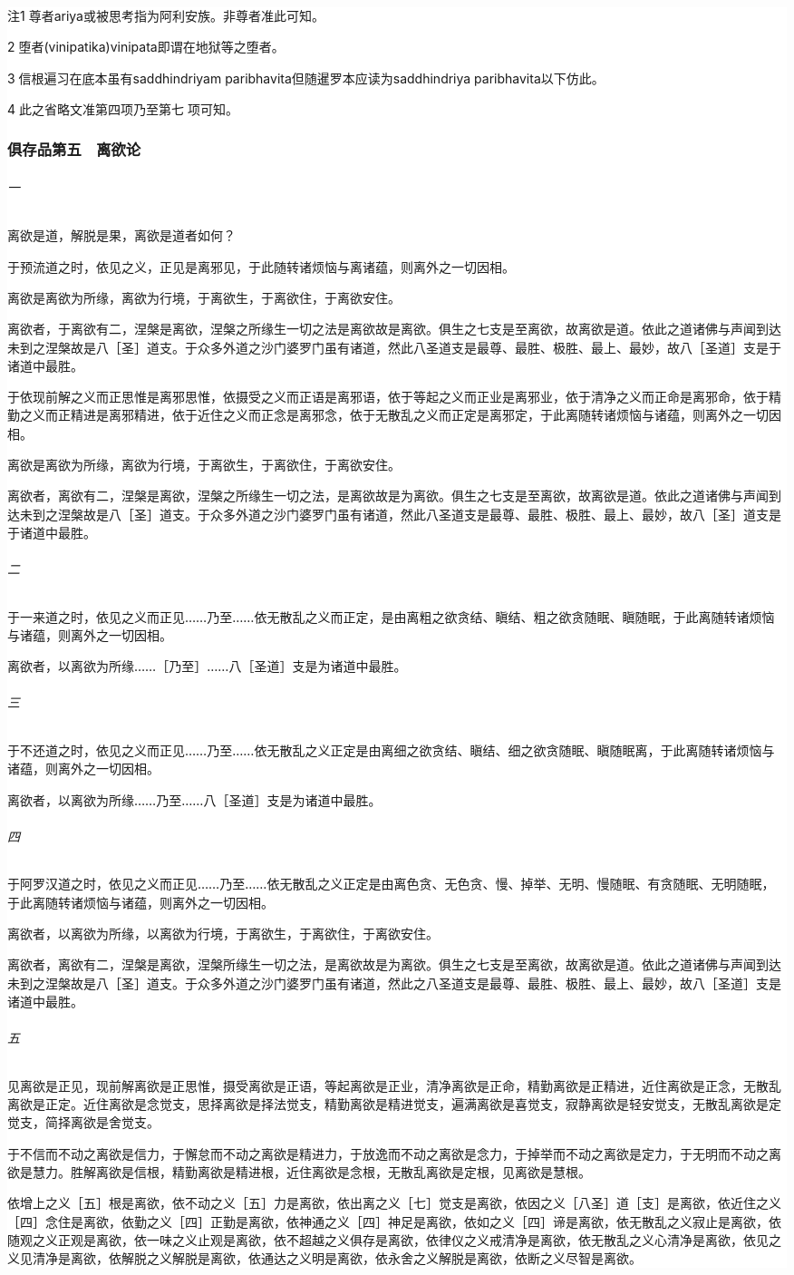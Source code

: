 注1 尊者ariya或被思考指为阿利安族。非尊者准此可知。

2 堕者(vinipatika)vinipata即谓在地狱等之堕者。

3 信根遍习在底本虽有saddhindriyam paribhavita但随暹罗本应读为saddhindriya paribhavita以下仿此。

4 此之省略文准第四项乃至第七 项可知。

### 俱存品第五　离欲论

###### 一

离欲是道，解脱是果，离欲是道者如何？

于预流道之时，依见之义，正见是离邪见，于此随转诸烦恼与离诸蕴，则离外之一切因相。

离欲是离欲为所缘，离欲为行境，于离欲生，于离欲住，于离欲安住。

离欲者，于离欲有二，涅槃是离欲，涅槃之所缘生一切之法是离欲故是离欲。俱生之七支是至离欲，故离欲是道。依此之道诸佛与声闻到达未到之涅槃故是八［圣］道支。于众多外道之沙门婆罗门虽有诸道，然此八圣道支是最尊、最胜、极胜、最上、最妙，故八［圣道］支是于诸道中最胜。

于依现前解之义而正思惟是离邪思惟，依摄受之义而正语是离邪语，依于等起之义而正业是离邪业，依于清净之义而正命是离邪命，依于精勤之义而正精进是离邪精进，依于近住之义而正念是离邪念，依于无散乱之义而正定是离邪定，于此离随转诸烦恼与诸蕴，则离外之一切因相。

离欲是离欲为所缘，离欲为行境，于离欲生，于离欲住，于离欲安住。

离欲者，离欲有二，涅槃是离欲，涅槃之所缘生一切之法，是离欲故是为离欲。俱生之七支是至离欲，故离欲是道。依此之道诸佛与声闻到达未到之涅槃故是八［圣］道支。于众多外道之沙门婆罗门虽有诸道，然此八圣道支是最尊、最胜、极胜、最上、最妙，故八［圣］道支是于诸道中最胜。

###### 二

于一来道之时，依见之义而正见……乃至……依无散乱之义而正定，是由离粗之欲贪结、瞋结、粗之欲贪随眠、瞋随眠，于此离随转诸烦恼与诸蕴，则离外之一切因相。

离欲者，以离欲为所缘……［乃至］……八［圣道］支是为诸道中最胜。

###### 三

于不还道之时，依见之义而正见……乃至……依无散乱之义正定是由离细之欲贪结、瞋结、细之欲贪随眠、瞋随眠离，于此离随转诸烦恼与诸蕴，则离外之一切因相。

离欲者，以离欲为所缘……乃至……八［圣道］支是为诸道中最胜。

###### 四

于阿罗汉道之时，依见之义而正见……乃至……依无散乱之义正定是由离色贪、无色贪、慢、掉举、无明、慢随眠、有贪随眠、无明随眠，于此离随转诸烦恼与诸蕴，则离外之一切因相。

离欲者，以离欲为所缘，以离欲为行境，于离欲生，于离欲住，于离欲安住。

离欲者，离欲有二，涅槃是离欲，涅槃所缘生一切之法，是离欲故是为离欲。俱生之七支是至离欲，故离欲是道。依此之道诸佛与声闻到达未到之涅槃故是八［圣］道支。于众多外道之沙门婆罗门虽有诸道，然此之八圣道支是最尊、最胜、极胜、最上、最妙，故八［圣道］支是诸道中最胜。

###### 五

见离欲是正见，现前解离欲是正思惟，摄受离欲是正语，等起离欲是正业，清净离欲是正命，精勤离欲是正精进，近住离欲是正念，无散乱离欲是正定。近住离欲是念觉支，思择离欲是择法觉支，精勤离欲是精进觉支，遍满离欲是喜觉支，寂静离欲是轻安觉支，无散乱离欲是定觉支，简择离欲是舍觉支。

于不信而不动之离欲是信力，于懈怠而不动之离欲是精进力，于放逸而不动之离欲是念力，于掉举而不动之离欲是定力，于无明而不动之离欲是慧力。胜解离欲是信根，精勤离欲是精进根，近住离欲是念根，无散乱离欲是定根，见离欲是慧根。

依增上之义［五］根是离欲，依不动之义［五］力是离欲，依出离之义［七］觉支是离欲，依因之义［八圣］道［支］是离欲，依近住之义［四］念住是离欲，依勤之义［四］正勤是离欲，依神通之义［四］神足是离欲，依如之义［四］谛是离欲，依无散乱之义寂止是离欲，依随观之义正观是离欲，依一味之义止观是离欲，依不超越之义俱存是离欲，依律仪之义戒清净是离欲，依无散乱之义心清净是离欲，依见之义见清净是离欲，依解脱之义解脱是离欲，依通达之义明是离欲，依永舍之义解脱是离欲，依断之义尽智是离欲。
